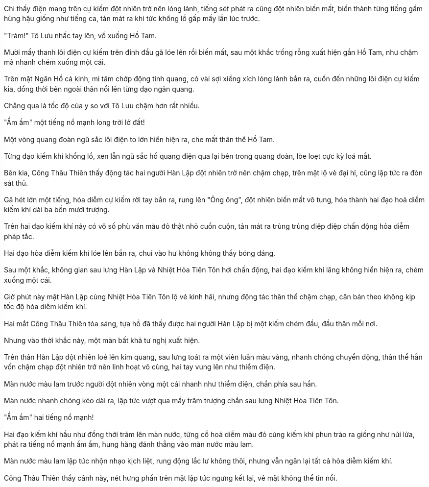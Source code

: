 Chỉ thấy điện mang trên cự kiếm đột nhiên trở nên lóng lánh, tiếng sét phát ra cũng đột nhiên biến mất, biến thành từng tiếng gầm hùng hậu giống như tiếng ca, tản mát ra khí tức khổng lồ gấp mấy lần lúc trước.

"Trảm!" Tô Lưu nhấc tay lên, vỗ xuống Hồ Tam.

Mười mấy thanh lôi điện cự kiếm trên đỉnh đầu gã lóe lên rồi biến mất, sau một khắc trống rỗng xuất hiện gần Hồ Tam, như chậm mà nhanh chém xuống một cái.

Trên mặt Ngân Hồ cả kinh, mi tâm chớp động tinh quang, có vài sợi xiềng xích lóng lánh bắn ra, cuốn đến những lôi điện cự kiếm kia, đồng thời bên ngoài thân nổi lên từng đạo ngân quang.

Chẳng qua là tốc độ của y so với Tô Lưu chậm hơn rất nhiều.

"Ầm ầm" một tiếng nổ mạnh long trời lở đất!

Một vòng quang đoàn ngũ sắc lôi điện to lớn hiển hiện ra, che mất thân thể Hồ Tam.

Từng đạo kiếm khí khổng lồ, xen lẫn ngũ sắc hồ quang điện qua lại bên trong quang đoàn, lòe loẹt cực kỳ loá mắt.

Bên kia, Công Thâu Thiên thấy động tác hai người Hàn Lập đột nhiên trở nên chậm chạp, trên mặt lộ vẻ đại hỉ, cũng lập tức ra đòn sát thủ.

Gã hét lớn một tiếng, hỏa diễm cự kiếm rời tay bắn ra, rung lên "Ông ông", đột nhiên biến mất vô tung, hóa thành hai đạo hoả diễm kiếm khí dài ba bốn mươi trượng.

Trên hai đạo kiếm khí này có vô số phù văn màu đỏ thật nhỏ cuồn cuộn, tản mát ra trùng trùng điệp điệp chấn động hỏa diễm pháp tắc.

Hai đạo hỏa diễm kiếm khí lóe lên bắn ra, chui vào hư không không thấy bóng dáng.

Sau một khắc, không gian sau lưng Hàn Lập và Nhiệt Hỏa Tiên Tôn hơi chấn động, hai đạo kiếm khí lăng không hiển hiện ra, chém xuống một cái.

Giờ phút này mặt Hàn Lập cùng Nhiệt Hỏa Tiên Tôn lộ vẻ kinh hãi, nhưng động tác thân thể chậm chạp, căn bản theo không kịp tốc độ hỏa diễm kiếm khí.

Hai mắt Công Thâu Thiên tỏa sáng, tựa hồ đã thấy được hai người Hàn Lập bị một kiếm chém đầu, đầu thân mỗi nơi.

Nhưng vào thời khắc này, một màn bất khả tư nghị xuất hiện.

Trên thân Hàn Lập đột nhiên loé lên kim quang, sau lưng toát ra một viên luân màu vàng, nhanh chóng chuyển động, thân thể hắn vốn chậm chạp đột nhiên trở nên linh hoạt vô cùng, hai tay vung lên như thiểm điện.

Màn nước màu lam trước người đột nhiên vòng một cái nhanh như thiểm điện, chắn phía sau hắn.

Màn nước nhanh chóng kéo dài ra, lập tức vượt qua mấy trăm trượng chắn sau lưng Nhiệt Hỏa Tiên Tôn.

"Ầm ầm" hai tiếng nổ mạnh!

Hai đạo kiếm khí hầu như đồng thời trảm lên màn nước, từng cỗ hoả diễm màu đỏ cùng kiếm khí phun trào ra giống như núi lửa, phát ra tiếng nổ mạnh ầm ầm, hung hăng đánh thẳng vào màn nước màu lam.

Màn nước màu lam lập tức nhộn nhạo kịch liệt, rung động lắc lư không thôi, nhưng vẫn ngăn lại tất cả hỏa diễm kiếm khí.

Công Thâu Thiên thấy cảnh này, nét hưng phấn trên mặt lập tức ngưng kết lại, vẻ mặt không thể tin nổi.
